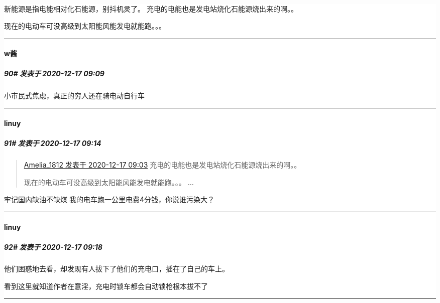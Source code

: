 新能源是指电能相对化石能源，别抖机灵了。</blockquote>
充电的电能也是发电站烧化石能源烧出来的啊。。

现在的电动车可没高级到太阳能风能发电就能跑。。。







*****

####  w酱  
##### 90#       发表于 2020-12-17 09:09




小市民式焦虑，真正的穷人还在骑电动自行车







*****

####  linuy  
##### 91#       发表于 2020-12-17 09:14



<blockquote><a href="httphttps://bbs.saraba1st.com/2b/forum.php?mod=redirect&amp;goto=findpost&amp;pid=49747541&amp;ptid=1977974" target="_blank">Amelia_1812 发表于 2020-12-17 09:03</a>
充电的电能也是发电站烧化石能源烧出来的啊。。

现在的电动车可没高级到太阳能风能发电就能跑。。。 ...</blockquote>
牢记国内缺油不缺煤
我的电车跑一公里电费4分钱，你说谁污染大？







*****

####  linuy  
##### 92#       发表于 2020-12-17 09:18




他们困惑地去看，却发现有人拔下了他们的充电口，插在了自己的车上。


看到这里就知道作者在意淫，充电时锁车都会自动锁枪根本拔不了







*****
